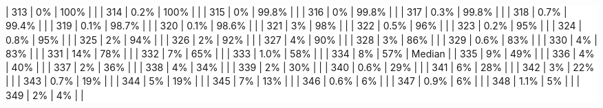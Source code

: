 | 313 | 0% | 100% |  |
| 314 | 0.2% | 100% |  |
| 315 | 0% | 99.8% |  |
| 316 | 0% | 99.8% |  |
| 317 | 0.3% | 99.8% |  |
| 318 | 0.7% | 99.4% |  |
| 319 | 0.1% | 98.7% |  |
| 320 | 0.1% | 98.6% |  |
| 321 | 3% | 98% |  |
| 322 | 0.5% | 96% |  |
| 323 | 0.2% | 95% |  |
| 324 | 0.8% | 95% |  |
| 325 | 2% | 94% |  |
| 326 | 2% | 92% |  |
| 327 | 4% | 90% |  |
| 328 | 3% | 86% |  |
| 329 | 0.6% | 83% |  |
| 330 | 4% | 83% |  |
| 331 | 14% | 78% |  |
| 332 | 7% | 65% |  |
| 333 | 1.0% | 58% |  |
| 334 | 8% | 57% | Median |
| 335 | 9% | 49% |  |
| 336 | 4% | 40% |  |
| 337 | 2% | 36% |  |
| 338 | 4% | 34% |  |
| 339 | 2% | 30% |  |
| 340 | 0.6% | 29% |  |
| 341 | 6% | 28% |  |
| 342 | 3% | 22% |  |
| 343 | 0.7% | 19% |  |
| 344 | 5% | 19% |  |
| 345 | 7% | 13% |  |
| 346 | 0.6% | 6% |  |
| 347 | 0.9% | 6% |  |
| 348 | 1.1% | 5% |  |
| 349 | 2% | 4% |  |